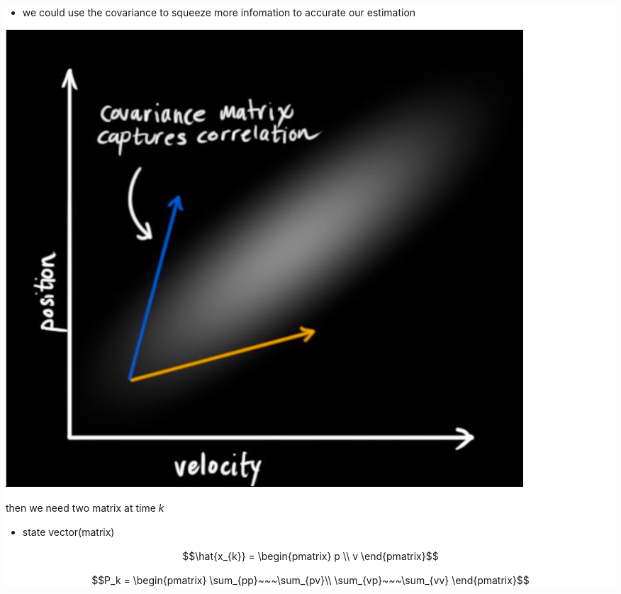 * we could use the covariance to squeeze more infomation to accurate our estimation

<img src='../asset/sortDeepsort_3.png'></img>

then we need two matrix at time $k$

* state vector(matrix)

$$\hat{x_{k}} = \begin{pmatrix}
p \\
v
\end{pmatrix}$$

$$P_k = \begin{pmatrix}
\sum_{pp}~~~\sum_{pv}\\
\sum_{vp}~~~\sum_{vv}
\end{pmatrix}$$
